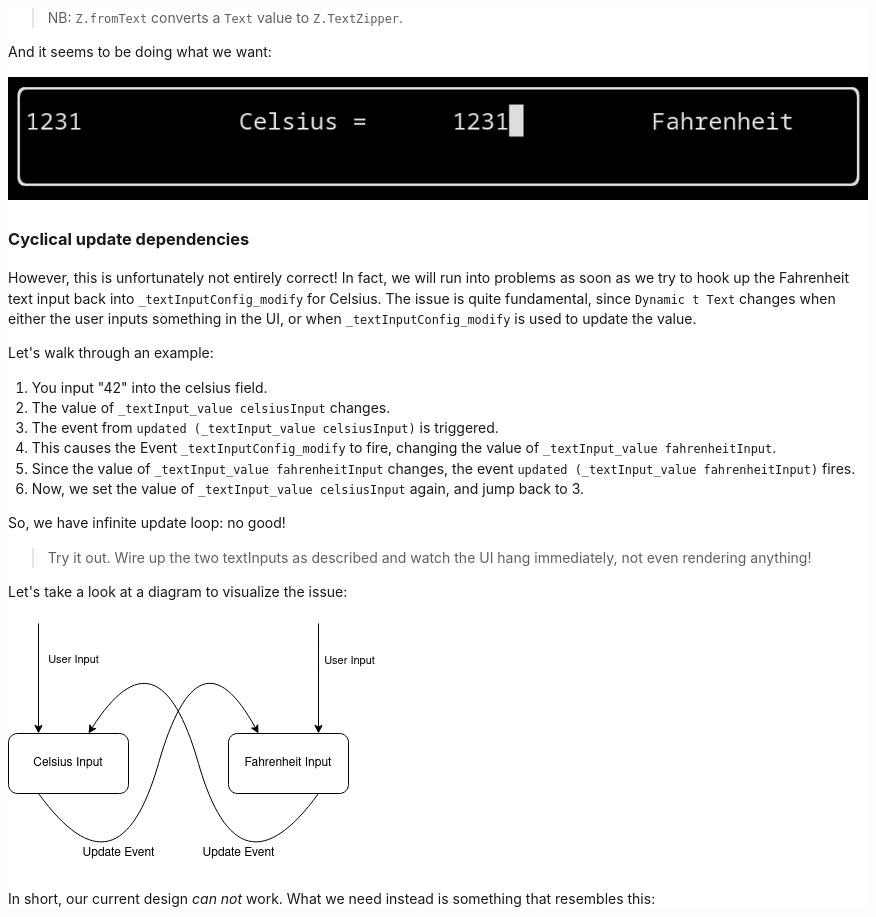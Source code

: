 > NB: `Z.fromText` converts a `Text` value to `Z.TextZipper`.

And it seems to be doing what we want:

![](images/temperature/bidirectional.png)

### Cyclical update dependencies

However, this is unfortunately not entirely correct! In fact, we will run into problems as soon as we try to hook up the Fahrenheit text input back into `_textInputConfig_modify` for Celsius. The issue is quite fundamental, since `Dynamic t Text` changes when either the user inputs something in the UI, or when `_textInputConfig_modify` is used to update the value.

Let's walk through an example:

1. You input "42" into the celsius field.
2. The value of `_textInput_value celsiusInput` changes.
3. The event from `updated (_textInput_value celsiusInput)` is triggered.
4. This causes the Event `_textInputConfig_modify` to fire, changing the value of `_textInput_value fahrenheitInput`.
5. Since the value of `_textInput_value fahrenheitInput` changes, the event `updated (_textInput_value fahrenheitInput)` fires.
6. Now, we set the value of `_textInput_value celsiusInput` again, and jump back to 3.

So, we have infinite update loop: no good!

> Try it out. Wire up the two textInputs as described and watch the UI hang immediately, not even rendering anything!

Let's take a look at a diagram to visualize the issue:

![](images/temperature/cyclic-deps2.png)

In short, our current design *can not* work. What we need instead is something that resembles this:

